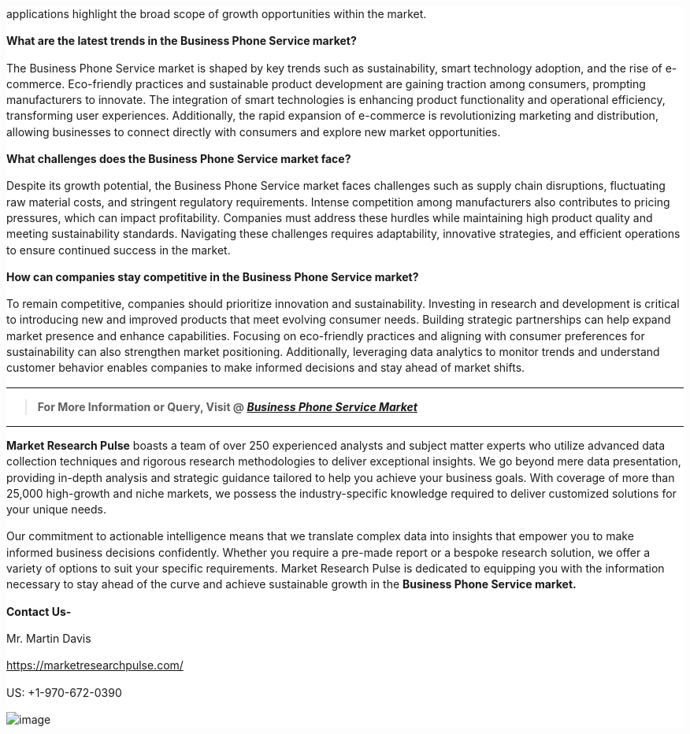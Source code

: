 applications highlight the broad scope of growth opportunities within the market.</p><p><strong>What are the latest trends in the Business Phone Service market?</strong></p><p>The Business Phone Service market is shaped by key trends such as sustainability, smart technology adoption, and the rise of e-commerce. Eco-friendly practices and sustainable product development are gaining traction among consumers, prompting manufacturers to innovate. The integration of smart technologies is enhancing product functionality and operational efficiency, transforming user experiences. Additionally, the rapid expansion of e-commerce is revolutionizing marketing and distribution, allowing businesses to connect directly with consumers and explore new market opportunities.</p><p><strong>What challenges does the Business Phone Service market face?</strong></p><p>Despite its growth potential, the Business Phone Service market faces challenges such as supply chain disruptions, fluctuating raw material costs, and stringent regulatory requirements. Intense competition among manufacturers also contributes to pricing pressures, which can impact profitability. Companies must address these hurdles while maintaining high product quality and meeting sustainability standards. Navigating these challenges requires adaptability, innovative strategies, and efficient operations to ensure continued success in the market.</p><p><strong>How can companies stay competitive in the Business Phone Service market?</strong></p><p>To remain competitive, companies should prioritize innovation and sustainability. Investing in research and development is critical to introducing new and improved products that meet evolving consumer needs. Building strategic partnerships can help expand market presence and enhance capabilities. Focusing on eco-friendly practices and aligning with consumer preferences for sustainability can also strengthen market positioning. Additionally, leveraging data analytics to monitor trends and understand customer behavior enables companies to make informed decisions and stay ahead of market shifts.</p><hr /><blockquote><p><strong>For More Information or Query, Visit @&nbsp;<em><a href="https://marketresearchpulse.com/report/114357/business-phone-service-market?utm_source=Linkedin&utm_medium=019">Business Phone Service Market</a></em></strong></p></blockquote><hr /><p><strong>Market Research Pulse</strong> boasts a team of over 250 experienced analysts and subject matter experts who utilize advanced data collection techniques and rigorous research methodologies to deliver exceptional insights. We go beyond mere data presentation, providing in-depth analysis and strategic guidance tailored to help you achieve your business goals. With coverage of more than 25,000 high-growth and niche markets, we possess the industry-specific knowledge required to deliver customized solutions for your unique needs.</p><p>Our commitment to actionable intelligence means that we translate complex data into insights that empower you to make informed business decisions confidently. Whether you require a pre-made report or a bespoke research solution, we offer a variety of options to suit your specific requirements. Market Research Pulse is dedicated to equipping you with the information necessary to stay ahead of the curve and achieve sustainable growth in the <strong>Business Phone Service market.</strong></p><p><strong>Contact Us-</strong></p><p>Mr. Martin Davis</p><p>https://marketresearchpulse.com/</p><p>US: +1-970-672-0390</p>
![image](https://github.com/user-attachments/assets/1ca18aed-3a33-4008-be9e-4bf866d8285c)
